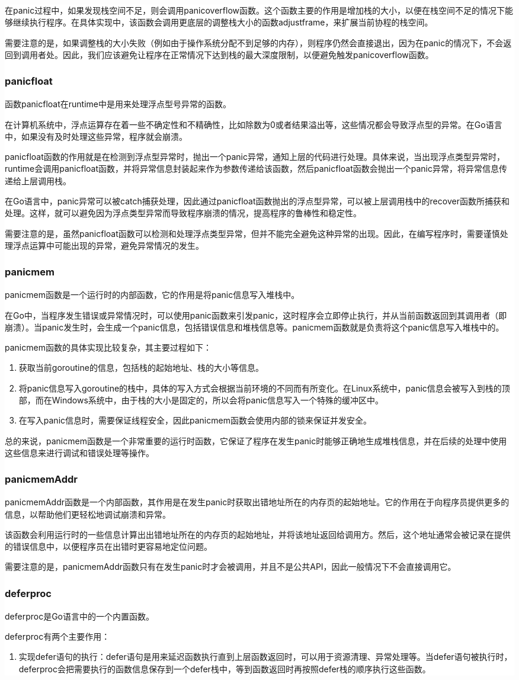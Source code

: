 在panic过程中，如果发现栈空间不足，则会调用panicoverflow函数。这个函数主要的作用是增加栈的大小，以便在栈空间不足的情况下能够继续执行程序。在具体实现中，该函数会调用更底层的调整栈大小的函数adjustframe，来扩展当前协程的栈空间。

需要注意的是，如果调整栈的大小失败（例如由于操作系统分配不到足够的内存），则程序仍然会直接退出，因为在panic的情况下，不会返回到调用者处。因此，我们应该避免让程序在正常情况下达到栈的最大深度限制，以便避免触发panicoverflow函数。



### panicfloat

函数panicfloat在runtime中是用来处理浮点型号异常的函数。

在计算机系统中，浮点运算存在着一些不确定性和不精确性，比如除数为0或者结果溢出等，这些情况都会导致浮点型的异常。在Go语言中，如果没有及时处理这些异常，程序就会崩溃。

panicfloat函数的作用就是在检测到浮点型异常时，抛出一个panic异常，通知上层的代码进行处理。具体来说，当出现浮点类型异常时，runtime会调用panicfloat函数，并将异常信息封装起来作为参数传递给该函数，然后panicfloat函数会抛出一个panic异常，将异常信息传递给上层调用栈。

在Go语言中，panic异常可以被catch捕获处理，因此通过panicfloat函数抛出的浮点型异常，可以被上层调用栈中的recover函数所捕获和处理。这样，就可以避免因为浮点类型异常而导致程序崩溃的情况，提高程序的鲁棒性和稳定性。

需要注意的是，虽然panicfloat函数可以检测和处理浮点类型异常，但并不能完全避免这种异常的出现。因此，在编写程序时，需要谨慎处理浮点运算中可能出现的异常，避免异常情况的发生。



### panicmem

panicmem函数是一个运行时的内部函数，它的作用是将panic信息写入堆栈中。

在Go中，当程序发生错误或异常情况时，可以使用panic函数来引发panic，这时程序会立即停止执行，并从当前函数返回到其调用者（即崩溃）。当panic发生时，会生成一个panic信息，包括错误信息和堆栈信息等。panicmem函数就是负责将这个panic信息写入堆栈中的。

panicmem函数的具体实现比较复杂，其主要过程如下：

1. 获取当前goroutine的信息，包括栈的起始地址、栈的大小等信息。

2. 将panic信息写入goroutine的栈中，具体的写入方式会根据当前环境的不同而有所变化。在Linux系统中，panic信息会被写入到栈的顶部，而在Windows系统中，由于栈的大小是固定的，所以会将panic信息写入一个特殊的缓冲区中。

3. 在写入panic信息时，需要保证线程安全，因此panicmem函数会使用内部的锁来保证并发安全。

总的来说，panicmem函数是一个非常重要的运行时函数，它保证了程序在发生panic时能够正确地生成堆栈信息，并在后续的处理中使用这些信息来进行调试和错误处理等操作。



### panicmemAddr

panicmemAddr函数是一个内部函数，其作用是在发生panic时获取出错地址所在的内存页的起始地址。它的作用在于向程序员提供更多的信息，以帮助他们更轻松地调试崩溃和异常。

该函数会利用运行时的一些信息计算出出错地址所在的内存页的起始地址，并将该地址返回给调用方。然后，这个地址通常会被记录在提供的错误信息中，以便程序员在出错时更容易地定位问题。

需要注意的是，panicmemAddr函数只有在发生panic时才会被调用，并且不是公共API，因此一般情况下不会直接调用它。



### deferproc

deferproc是Go语言中的一个内置函数。

deferproc有两个主要作用：

1. 实现defer语句的执行：defer语句是用来延迟函数执行直到上层函数返回时，可以用于资源清理、异常处理等。当defer语句被执行时，deferproc会把需要执行的函数信息保存到一个defer栈中，等到函数返回时再按照defer栈的顺序执行这些函数。
